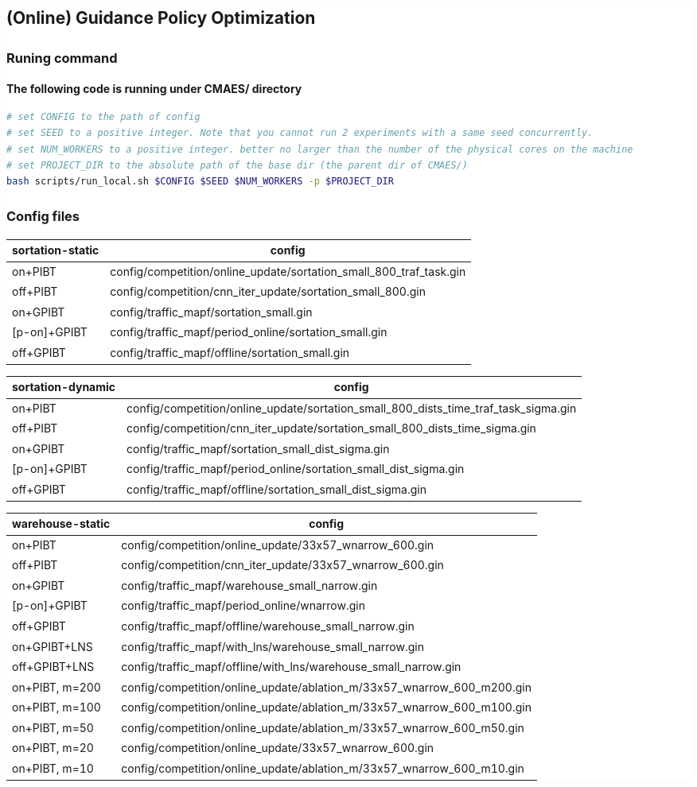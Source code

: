 ## (Online) Guidance Policy Optimization
### Runing command
**The following code is running under CMAES/ directory**
```bash
# set CONFIG to the path of config
# set SEED to a positive integer. Note that you cannot run 2 experiments with a same seed concurrently. 
# set NUM_WORKERS to a positive integer. better no larger than the number of the physical cores on the machine
# set PROJECT_DIR to the absolute path of the base dir (the parent dir of CMAES/)
bash scripts/run_local.sh $CONFIG $SEED $NUM_WORKERS -p $PROJECT_DIR
```

### Config files

| sortation-static | config                                                             |
|--------------|--------------------------------------------------------------------|
| on+PIBT      | config/competition/online_update/sortation_small_800_traf_task.gin |
| off+PIBT     | config/competition/cnn_iter_update/sortation_small_800.gin         |
| on+GPIBT     | config/traffic_mapf/sortation_small.gin                            |
| [p-on]+GPIBT | config/traffic_mapf/period_online/sortation_small.gin                                                                |
| off+GPIBT    | config/traffic_mapf/offline/sortation_small.gin                                                                   |

| sortation-dynamic | config |
|-------------------|--------|
| on+PIBT           | config/competition/online_update/sortation_small_800_dists_time_traf_task_sigma.gin |
| off+PIBT          | config/competition/cnn_iter_update/sortation_small_800_dists_time_sigma.gin |
| on+GPIBT          | config/traffic_mapf/sortation_small_dist_sigma.gin |
| [p-on]+GPIBT      | config/traffic_mapf/period_online/sortation_small_dist_sigma.gin |
| off+GPIBT         | config/traffic_mapf/offline/sortation_small_dist_sigma.gin |

| warehouse-static | config |
|-------------------|--------|
| on+PIBT           | config/competition/online_update/33x57_wnarrow_600.gin |
| off+PIBT          | config/competition/cnn_iter_update/33x57_wnarrow_600.gin |
| on+GPIBT          | config/traffic_mapf/warehouse_small_narrow.gin |
| [p-on]+GPIBT      | config/traffic_mapf/period_online/wnarrow.gin |
| off+GPIBT         | config/traffic_mapf/offline/warehouse_small_narrow.gin |
| on+GPIBT+LNS      | config/traffic_mapf/with_lns/warehouse_small_narrow.gin |
| off+GPIBT+LNS     | config/traffic_mapf/offline/with_lns/warehouse_small_narrow.gin |
| on+PIBT, m=200    | config/competition/online_update/ablation_m/33x57_wnarrow_600_m200.gin |
| on+PIBT, m=100    | config/competition/online_update/ablation_m/33x57_wnarrow_600_m100.gin |
| on+PIBT, m=50     | config/competition/online_update/ablation_m/33x57_wnarrow_600_m50.gin |
| on+PIBT, m=20     | config/competition/online_update/33x57_wnarrow_600.gin |
| on+PIBT, m=10     | config/competition/online_update/ablation_m/33x57_wnarrow_600_m10.gin |
